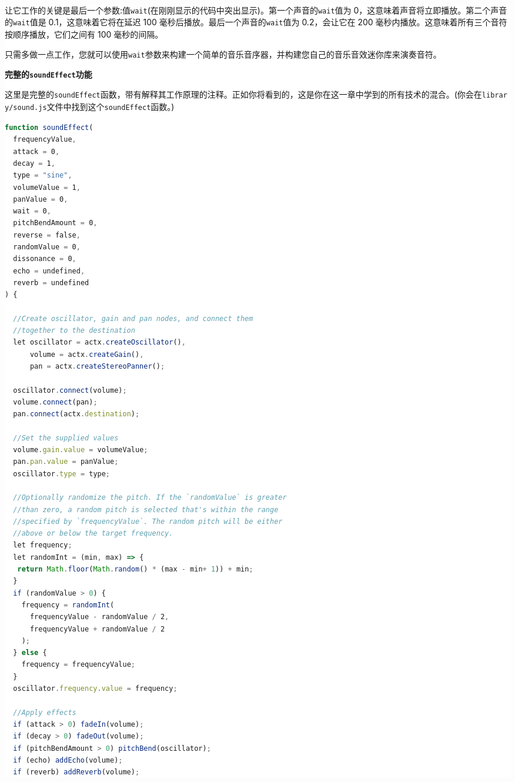 让它工作的关键是最后一个参数:值`wait`(在刚刚显示的代码中突出显示)。第一个声音的`wait`值为 0，这意味着声音将立即播放。第二个声音的`wait`值是 0.1，这意味着它将在延迟 100 毫秒后播放。最后一个声音的`wait`值为 0.2，会让它在 200 毫秒内播放。这意味着所有三个音符按顺序播放，它们之间有 100 毫秒的间隔。

只需多做一点工作，您就可以使用`wait`参数来构建一个简单的音乐音序器，并构建您自己的音乐音效迷你库来演奏音符。

**完整的`soundEffect`功能**

这里是完整的`soundEffect`函数，带有解释其工作原理的注释。正如你将看到的，这是你在这一章中学到的所有技术的混合。(你会在`library/sound.js`文件中找到这个`soundEffect`函数。)

```js
function soundEffect(
  frequencyValue,
  attack = 0,
  decay = 1,
  type = "sine",
  volumeValue = 1,
  panValue = 0,
  wait = 0,
  pitchBendAmount = 0,
  reverse = false,
  randomValue = 0,
  dissonance = 0,
  echo = undefined,
  reverb = undefined
) {

  //Create oscillator, gain and pan nodes, and connect them
  //together to the destination
  let oscillator = actx.createOscillator(),
      volume = actx.createGain(),
      pan = actx.createStereoPanner();

  oscillator.connect(volume);
  volume.connect(pan);
  pan.connect(actx.destination);

  //Set the supplied values
  volume.gain.value = volumeValue;
  pan.pan.value = panValue;
  oscillator.type = type;

  //Optionally randomize the pitch. If the `randomValue` is greater
  //than zero, a random pitch is selected that's within the range
  //specified by `frequencyValue`. The random pitch will be either
  //above or below the target frequency.
  let frequency;
  let randomInt = (min, max) => {
   return Math.floor(Math.random() * (max - min+ 1)) + min;
  }
  if (randomValue > 0) {
    frequency = randomInt(
      frequencyValue - randomValue / 2,
      frequencyValue + randomValue / 2
    );
  } else {
    frequency = frequencyValue;
  }
  oscillator.frequency.value = frequency;

  //Apply effects
  if (attack > 0) fadeIn(volume);
  if (decay > 0) fadeOut(volume);
  if (pitchBendAmount > 0) pitchBend(oscillator);
  if (echo) addEcho(volume);
  if (reverb) addReverb(volume);
```